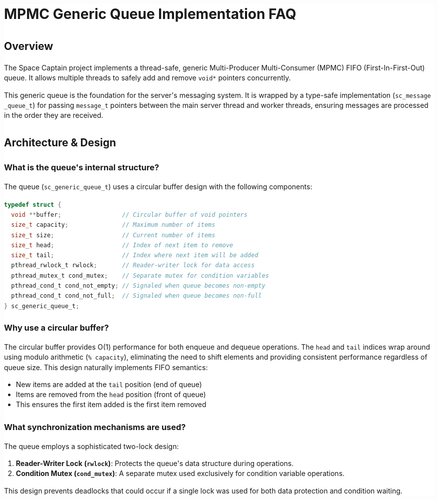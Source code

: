 # MPMC Generic Queue Implementation FAQ

## Overview

The Space Captain project implements a thread-safe, generic Multi-Producer Multi-Consumer (MPMC) FIFO (First-In-First-Out) queue. It allows multiple threads to safely add and remove `void*` pointers concurrently.

This generic queue is the foundation for the server's messaging system. It is wrapped by a type-safe implementation (`sc_message_queue_t`) for passing `message_t` pointers between the main server thread and worker threads, ensuring messages are processed in the order they are received.

## Architecture & Design

### What is the queue's internal structure?

The queue (`sc_generic_queue_t`) uses a circular buffer design with the following components:

```c
typedef struct {
  void **buffer;                 // Circular buffer of void pointers
  size_t capacity;               // Maximum number of items
  size_t size;                   // Current number of items
  size_t head;                   // Index of next item to remove
  size_t tail;                   // Index where next item will be added
  pthread_rwlock_t rwlock;       // Reader-writer lock for data access
  pthread_mutex_t cond_mutex;    // Separate mutex for condition variables
  pthread_cond_t cond_not_empty; // Signaled when queue becomes non-empty
  pthread_cond_t cond_not_full;  // Signaled when queue becomes non-full
} sc_generic_queue_t;
```

### Why use a circular buffer?

The circular buffer provides O(1) performance for both enqueue and dequeue operations. The `head` and `tail` indices wrap around using modulo arithmetic (`% capacity`), eliminating the need to shift elements and providing consistent performance regardless of queue size. This design naturally implements FIFO semantics:
- New items are added at the `tail` position (end of queue)
- Items are removed from the `head` position (front of queue)
- This ensures the first item added is the first item removed

### What synchronization mechanisms are used?

The queue employs a sophisticated two-lock design:

1. **Reader-Writer Lock (`rwlock`)**: Protects the queue's data structure during operations.
2. **Condition Mutex (`cond_mutex`)**: A separate mutex used exclusively for condition variable operations.

This design prevents deadlocks that could occur if a single lock was used for both data protection and condition waiting.
